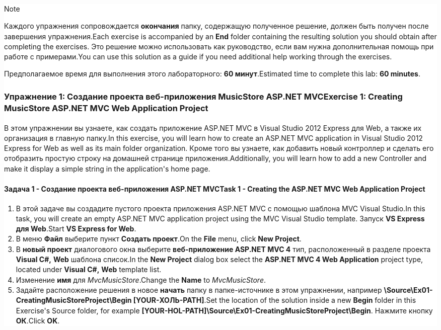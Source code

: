 > [!NOTE]
> <span data-ttu-id="13d1d-162">Каждого упражнения сопровождается **окончания** папку, содержащую полученное решение, должен быть получен после завершения упражнения.</span><span class="sxs-lookup"><span data-stu-id="13d1d-162">Each exercise is accompanied by an **End** folder containing the resulting solution you should obtain after completing the exercises.</span></span> <span data-ttu-id="13d1d-163">Это решение можно использовать как руководство, если вам нужна дополнительная помощь при работе с примерами.</span><span class="sxs-lookup"><span data-stu-id="13d1d-163">You can use this solution as a guide if you need additional help working through the exercises.</span></span>


<span data-ttu-id="13d1d-164">Предполагаемое время для выполнения этого лабораторного: **60 минут**.</span><span class="sxs-lookup"><span data-stu-id="13d1d-164">Estimated time to complete this lab: **60 minutes**.</span></span>

<a id="Exercise1"></a>

<a id="Exercise_1_Creating_MusicStore_ASPNET_MVC_Web_Application_Project"></a>
### <a name="exercise-1-creating-musicstore-aspnet-mvc-web-application-project"></a><span data-ttu-id="13d1d-165">Упражнение 1: Создание проекта веб-приложения MusicStore ASP.NET MVC</span><span class="sxs-lookup"><span data-stu-id="13d1d-165">Exercise 1: Creating MusicStore ASP.NET MVC Web Application Project</span></span>

<span data-ttu-id="13d1d-166">В этом упражнении вы узнаете, как создать приложение ASP.NET MVC в Visual Studio 2012 Express для Web, а также их организация в главную папку.</span><span class="sxs-lookup"><span data-stu-id="13d1d-166">In this exercise, you will learn how to create an ASP.NET MVC application in Visual Studio 2012 Express for Web as well as its main folder organization.</span></span> <span data-ttu-id="13d1d-167">Кроме того вы узнаете, как добавить новый контроллер и сделать его отобразить простую строку на домашней странице приложения.</span><span class="sxs-lookup"><span data-stu-id="13d1d-167">Additionally, you will learn how to add a new Controller and make it display a simple string in the application's home page.</span></span>

<a id="Ex1Task1"></a>

<a id="Task_1_-_Creating_the_ASPNET_MVC_Web_Application_Project"></a>
#### <a name="task-1---creating-the-aspnet-mvc-web-application-project"></a><span data-ttu-id="13d1d-168">Задача 1 - Создание проекта веб-приложения ASP.NET MVC</span><span class="sxs-lookup"><span data-stu-id="13d1d-168">Task 1 - Creating the ASP.NET MVC Web Application Project</span></span>

1. <span data-ttu-id="13d1d-169">В этой задаче вы создадите пустого проекта приложения ASP.NET MVC с помощью шаблона MVC Visual Studio.</span><span class="sxs-lookup"><span data-stu-id="13d1d-169">In this task, you will create an empty ASP.NET MVC application project using the MVC Visual Studio template.</span></span> <span data-ttu-id="13d1d-170">Запуск **VS Express для Web**.</span><span class="sxs-lookup"><span data-stu-id="13d1d-170">Start **VS Express for Web**.</span></span>
2. <span data-ttu-id="13d1d-171">В меню **Файл** выберите пункт **Создать проект**.</span><span class="sxs-lookup"><span data-stu-id="13d1d-171">On the **File** menu, click **New Project**.</span></span>
3. <span data-ttu-id="13d1d-172">В **новый проект** диалогового окна выберите **веб-приложение ASP.NET MVC 4** тип, расположенный в разделе проекта **Visual C#,** **Web** шаблона список.</span><span class="sxs-lookup"><span data-stu-id="13d1d-172">In the **New Project** dialog box select the **ASP.NET MVC 4 Web Application** project type, located under **Visual C#,** **Web** template list.</span></span>
4. <span data-ttu-id="13d1d-173">Изменение **имя** для *MvcMusicStore*.</span><span class="sxs-lookup"><span data-stu-id="13d1d-173">Change the **Name** to *MvcMusicStore*.</span></span>
5. <span data-ttu-id="13d1d-174">Задайте расположение решения в новое **начать** папку в папке-источнике в этом упражнении, например **\Source\Ex01-CreatingMusicStoreProject\Begin [YOUR-ХОЛЬ-PATH]**.</span><span class="sxs-lookup"><span data-stu-id="13d1d-174">Set the location of the solution inside a new **Begin** folder in this Exercise's Source folder, for example **[YOUR-HOL-PATH]\Source\Ex01-CreatingMusicStoreProject\Begin**.</span></span> <span data-ttu-id="13d1d-175">Нажмите кнопку **ОК**.</span><span class="sxs-lookup"><span data-stu-id="13d1d-175">Click **OK**.</span></span>
